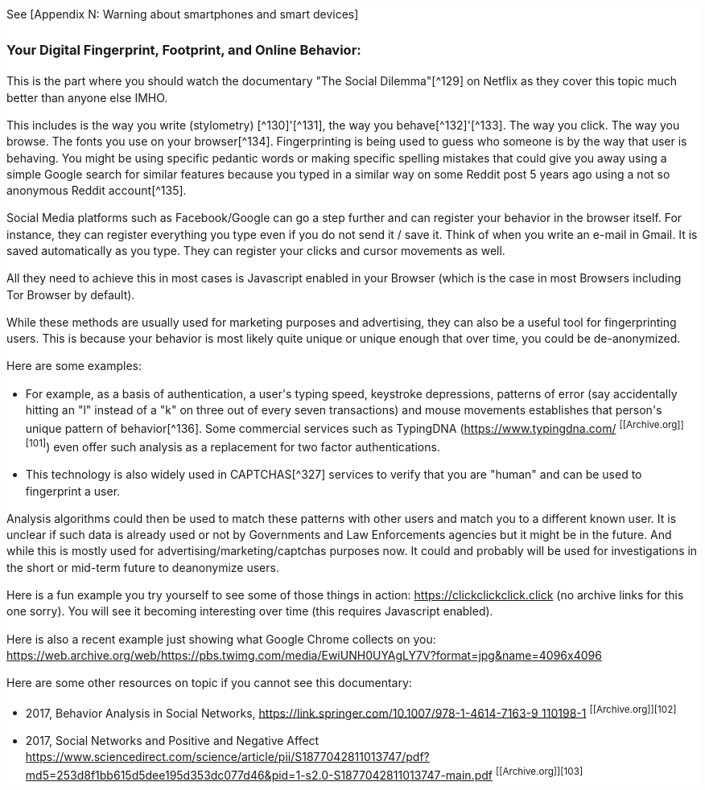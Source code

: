 See [Appendix N: Warning about smartphones and smart devices]

### Your Digital Fingerprint, Footprint, and Online Behavior:

This is the part where you should watch the documentary "The Social Dilemma"[^129] on Netflix as they cover this topic much better than anyone else IMHO.

This includes is the way you write (stylometry) [^130]'[^131], the way you behave[^132]'[^133]. The way you click. The way you browse. The fonts you use on your browser[^134]. Fingerprinting is being used to guess who someone is by the way that user is behaving. You might be using specific pedantic words or making specific spelling mistakes that could give you away using a simple Google search for similar features because you typed in a similar way on some Reddit post 5 years ago using a not so anonymous Reddit account[^135].

Social Media platforms such as Facebook/Google can go a step further and can register your behavior in the browser itself. For instance, they can register everything you type even if you do not send it / save it. Think of when you write an e-mail in Gmail. It is saved automatically as you type. They can register your clicks and cursor movements as well.

All they need to achieve this in most cases is Javascript enabled in your Browser (which is the case in most Browsers including Tor Browser by default).

While these methods are usually used for marketing purposes and advertising, they can also be a useful tool for fingerprinting users. This is because your behavior is most likely quite unique or unique enough that over time, you could be de-anonymized.

Here are some examples:

-   For example, as a basis of authentication, a user's typing speed, keystroke depressions, patterns of error (say accidentally hitting an "l" instead of a "k" on three out of every seven transactions) and mouse movements establishes that person's unique pattern of behavior[^136]. Some commercial services such as TypingDNA (<https://www.typingdna.com/> <sup>[[Archive.org]][101]</sup>) even offer such analysis as a replacement for two factor authentications.

-   This technology is also widely used in CAPTCHAS[^327] services to verify that you are "human" and can be used to fingerprint a user.

Analysis algorithms could then be used to match these patterns with other users and match you to a different known user. It is unclear if such data is already used or not by Governments and Law Enforcements agencies but it might be in the future. And while this is mostly used for advertising/marketing/captchas purposes now. It could and probably will be used for investigations in the short or mid-term future to deanonymize users.

Here is a fun example you try yourself to see some of those things in action: <https://clickclickclick.click> (no archive links for this one sorry). You will see it becoming interesting over time (this requires Javascript enabled).

Here is also a recent example just showing what Google Chrome collects on you: <https://web.archive.org/web/https://pbs.twimg.com/media/EwiUNH0UYAgLY7V?format=jpg&name=4096x4096>

Here are some other resources on topic if you cannot see this documentary:

-   2017, Behavior Analysis in Social Networks, <https://link.springer.com/10.1007/978-1-4614-7163-9_110198-1> <sup>[[Archive.org]][102]</sup>

-   2017, Social Networks and Positive and Negative Affect <https://www.sciencedirect.com/science/article/pii/S1877042811013747/pdf?md5=253d8f1bb615d5dee195d353dc077d46&pid=1-s2.0-S1877042811013747-main.pdf> <sup>[[Archive.org]][103]</sup>
